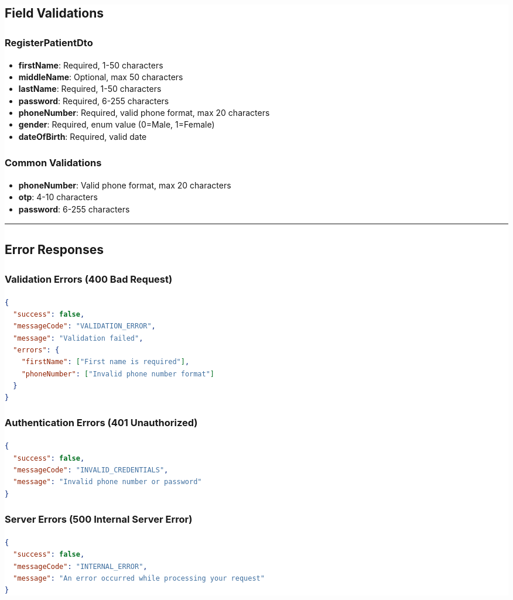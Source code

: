 
## Field Validations

### RegisterPatientDto
- **firstName**: Required, 1-50 characters
- **middleName**: Optional, max 50 characters
- **lastName**: Required, 1-50 characters
- **password**: Required, 6-255 characters
- **phoneNumber**: Required, valid phone format, max 20 characters
- **gender**: Required, enum value (0=Male, 1=Female)
- **dateOfBirth**: Required, valid date

### Common Validations
- **phoneNumber**: Valid phone format, max 20 characters
- **otp**: 4-10 characters
- **password**: 6-255 characters

---

## Error Responses

### Validation Errors (400 Bad Request)
```json
{
  "success": false,
  "messageCode": "VALIDATION_ERROR",
  "message": "Validation failed",
  "errors": {
    "firstName": ["First name is required"],
    "phoneNumber": ["Invalid phone number format"]
  }
}
```

### Authentication Errors (401 Unauthorized)
```json
{
  "success": false,
  "messageCode": "INVALID_CREDENTIALS",
  "message": "Invalid phone number or password"
}
```

### Server Errors (500 Internal Server Error)
```json
{
  "success": false,
  "messageCode": "INTERNAL_ERROR",
  "message": "An error occurred while processing your request"
}
```
